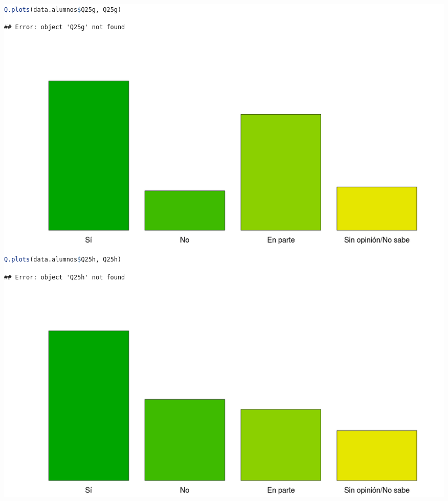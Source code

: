 ```r
Q.plots(data.alumnos$Q25g, Q25g)
```

```
## Error: object 'Q25g' not found
```

![plot of chunk Q25](figure/Q257.png) 

```r
Q.plots(data.alumnos$Q25h, Q25h)
```

```
## Error: object 'Q25h' not found
```

![plot of chunk Q25](figure/Q258.png) 
